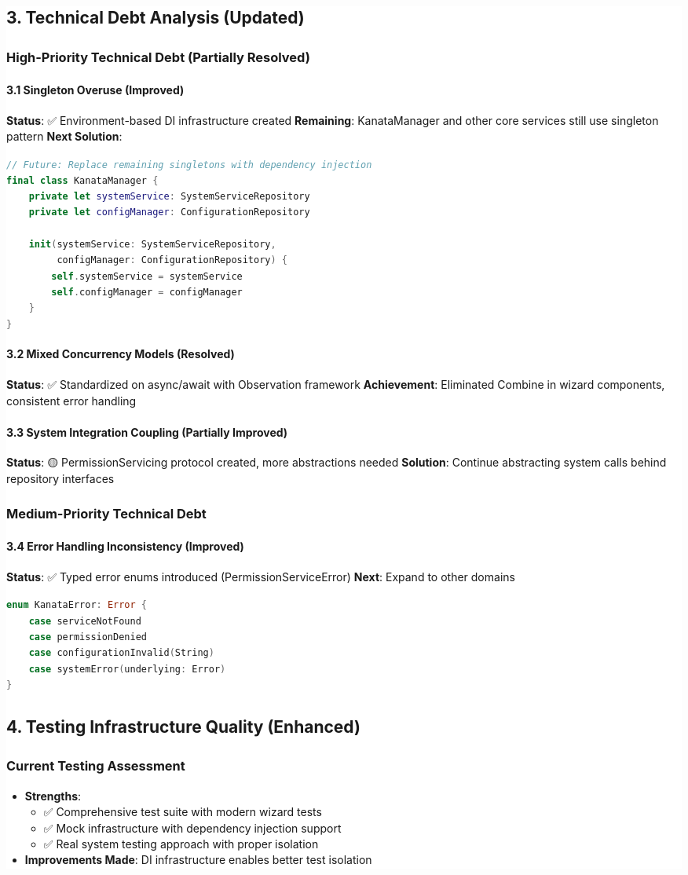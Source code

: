 ## 3. Technical Debt Analysis (Updated)

### High-Priority Technical Debt (Partially Resolved)

#### 3.1 Singleton Overuse (Improved)
**Status**: ✅ Environment-based DI infrastructure created
**Remaining**: KanataManager and other core services still use singleton pattern
**Next Solution**: 
```swift
// Future: Replace remaining singletons with dependency injection
final class KanataManager {
    private let systemService: SystemServiceRepository
    private let configManager: ConfigurationRepository
    
    init(systemService: SystemServiceRepository, 
         configManager: ConfigurationRepository) {
        self.systemService = systemService
        self.configManager = configManager
    }
}
```

#### 3.2 Mixed Concurrency Models (Resolved)
**Status**: ✅ Standardized on async/await with Observation framework
**Achievement**: Eliminated Combine in wizard components, consistent error handling

#### 3.3 System Integration Coupling (Partially Improved)
**Status**: 🟡 PermissionServicing protocol created, more abstractions needed
**Solution**: Continue abstracting system calls behind repository interfaces

### Medium-Priority Technical Debt

#### 3.4 Error Handling Inconsistency (Improved)
**Status**: ✅ Typed error enums introduced (PermissionServiceError)
**Next**: Expand to other domains
```swift
enum KanataError: Error {
    case serviceNotFound
    case permissionDenied
    case configurationInvalid(String)
    case systemError(underlying: Error)
}
```

## 4. Testing Infrastructure Quality (Enhanced)

### Current Testing Assessment
- **Strengths**: 
  - ✅ Comprehensive test suite with modern wizard tests
  - ✅ Mock infrastructure with dependency injection support
  - ✅ Real system testing approach with proper isolation
- **Improvements Made**: DI infrastructure enables better test isolation
